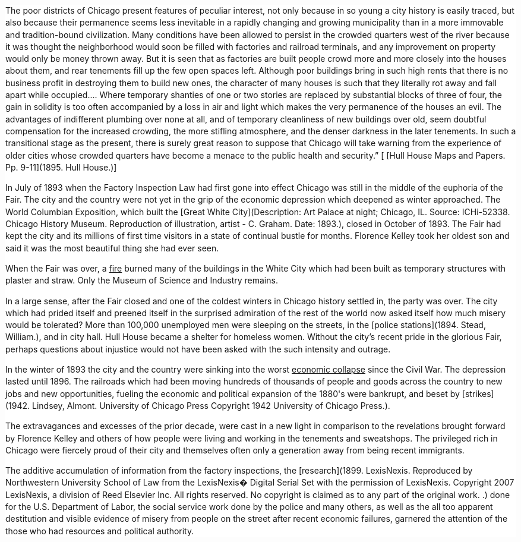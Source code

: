 The poor districts of Chicago present features of peculiar interest, not only because in so young a city history is easily traced, but also because their permanence seems less inevitable in a rapidly changing and growing municipality than in a more immovable and tradition-bound civilization. Many conditions have been allowed to persist in the crowded quarters west of the river because it was thought the neighborhood would soon be filled with factories and railroad terminals, and any improvement on property would only be money thrown away. But it is seen that as factories are built people crowd more and more closely into the houses about them, and rear tenements fill up the few open spaces left. Although poor buildings bring in such high rents that there is no business profit in destroying them to build new ones, the character of many houses is such that they literally rot away and fall apart while occupied.... Where temporary shanties of one or two stories are replaced by substantial blocks of three of four, the gain in solidity is too often accompanied by a loss in air and light which makes the very permanence of the houses an evil. The advantages of indifferent plumbing over none at all, and of temporary cleanliness of new buildings over old, seem doubtful compensation for the increased crowding, the more stifling atmosphere, and the denser darkness in the later tenements. In such a transitional stage as the present, there is surely great reason to suppose that Chicago will take warning from the experience of older cities whose crowded quarters have become a menace to the public health and security.”
[ [Hull House Maps and Papers. Pp. 9-11](1895. Hull House.)]

In July of 1893 when the Factory Inspection Law had first gone into effect Chicago was still in the middle of the euphoria of the Fair. The city and the country were not yet in the grip of the economic depression which deepened as winter approached. The World Columbian Exposition, which built the [Great White City](Description: Art Palace at night; Chicago, IL. Source: ICHi-52338. Chicago History Museum. Reproduction of illustration, artist - C. Graham. Date: 1893.), closed in October of 1893. The Fair had kept the city and its millions of first time visitors in a state of continual bustle for months. Florence Kelley took her oldest son and said it was the most beautiful thing she had ever seen.

When the Fair was over, a [fire](http://homicide.northwestern.edu/database/2753/?page=) burned many of the buildings in the White City which had been built as temporary structures with plaster and straw. Only the Museum of Science and Industry remains.

In a large sense, after the Fair closed and one of the coldest winters in Chicago history settled in, the party was over.  The city which had prided itself and preened itself in the surprised admiration of the rest of the world now asked itself how much misery would be tolerated?  More than 100,000 unemployed men were sleeping on the streets, in the [police stations](1894. Stead, William.), and in city hall. Hull House became a shelter for homeless women. Without the city’s recent pride in the glorious Fair, perhaps questions about injustice would not have been asked with the such intensity and outrage.

In the winter of 1893 the city and the country were sinking into the worst [economic collapse](/historical/panic) since the Civil War. The depression lasted until 1896. The railroads which had been moving hundreds of thousands of people and goods across the country to new jobs and new opportunities, fueling the economic and political expansion of the 1880's were bankrupt, and beset by [strikes](1942. Lindsey, Almont. University of Chicago Press Copyright 1942 University of Chicago Press.).

The extravagances and excesses of the prior decade, were cast in a new light in comparison to the revelations brought forward by Florence Kelley and others of how people were living and working in the tenements and sweatshops. The privileged rich in Chicago were fiercely proud of their city and themselves often only a generation away from being recent immigrants.

The additive accumulation of information from the factory inspections, the [research](1899. LexisNexis. Reproduced by Northwestern University School of Law from the LexisNexis� Digital Serial Set with the permission of LexisNexis. Copyright 2007 LexisNexis, a division of Reed Elsevier Inc. All rights reserved. No copyright is claimed as to any part of the original work. .) done for the U.S. Department of Labor, the social service work done by the police and many others, as well as the all too apparent destitution and visible evidence of misery from people on the street after recent economic failures, garnered the attention of the those who had resources and political authority.
